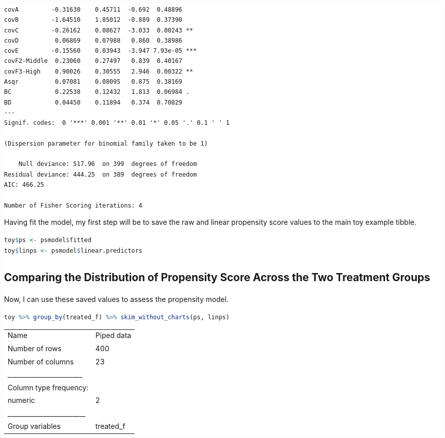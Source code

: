 ``` 
covA         -0.31630    0.45711  -0.692  0.48896    
covB         -1.64510    1.85012  -0.889  0.37390    
covC         -0.26162    0.08627  -3.033  0.00243 ** 
covD          0.06869    0.07988   0.860  0.38986    
covE         -0.15560    0.03943  -3.947 7.93e-05 ***
covF2-Middle  0.23060    0.27497   0.839  0.40167    
covF3-High    0.90026    0.30555   2.946  0.00322 ** 
Asqr          0.07081    0.08095   0.875  0.38169    
BC            0.22538    0.12432   1.813  0.06984 .  
BD            0.04450    0.11894   0.374  0.70829    
---
Signif. codes:  0 '***' 0.001 '**' 0.01 '*' 0.05 '.' 0.1 ' ' 1

(Dispersion parameter for binomial family taken to be 1)

    Null deviance: 517.96  on 399  degrees of freedom
Residual deviance: 444.25  on 389  degrees of freedom
AIC: 466.25

Number of Fisher Scoring iterations: 4
```

Having fit the model, my first step will be to save the raw and linear
propensity score values to the main toy example tibble.

``` r
toy$ps <- psmodel$fitted
toy$linps <- psmodel$linear.predictors
```

## Comparing the Distribution of Propensity Score Across the Two Treatment Groups

Now, I can use these saved values to assess the propensity model.

``` r
toy %>% group_by(treated_f) %>% skim_without_charts(ps, linps)
```

|                                                  |            |
| :----------------------------------------------- | :--------- |
| Name                                             | Piped data |
| Number of rows                                   | 400        |
| Number of columns                                | 23         |
| \_\_\_\_\_\_\_\_\_\_\_\_\_\_\_\_\_\_\_\_\_\_\_   |            |
| Column type frequency:                           |            |
| numeric                                          | 2          |
| \_\_\_\_\_\_\_\_\_\_\_\_\_\_\_\_\_\_\_\_\_\_\_\_ |            |
| Group variables                                  | treated\_f |
